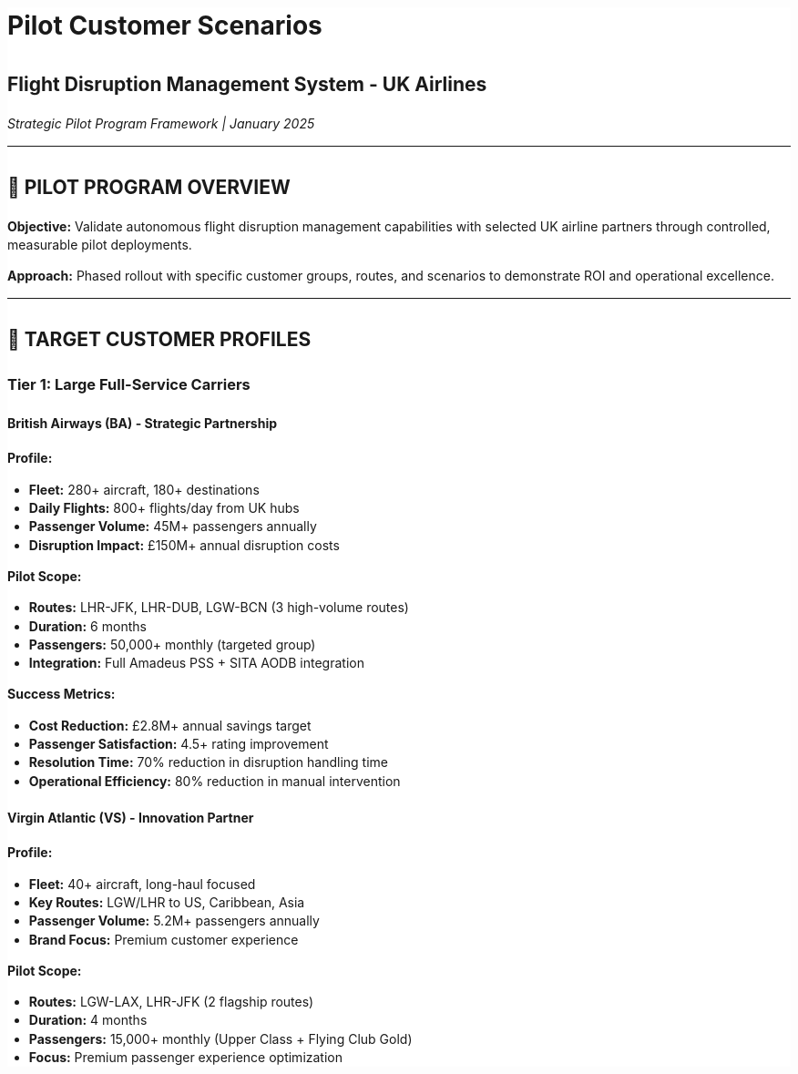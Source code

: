# Pilot Customer Scenarios
## Flight Disruption Management System - UK Airlines
*Strategic Pilot Program Framework | January 2025*

---

## 🎯 **PILOT PROGRAM OVERVIEW**

**Objective:** Validate autonomous flight disruption management capabilities with selected UK airline partners through controlled, measurable pilot deployments.

**Approach:** Phased rollout with specific customer groups, routes, and scenarios to demonstrate ROI and operational excellence.

---

## 🏢 **TARGET CUSTOMER PROFILES**

### **Tier 1: Large Full-Service Carriers**

#### **British Airways (BA) - Strategic Partnership**
**Profile:**
- **Fleet:** 280+ aircraft, 180+ destinations
- **Daily Flights:** 800+ flights/day from UK hubs  
- **Passenger Volume:** 45M+ passengers annually
- **Disruption Impact:** £150M+ annual disruption costs

**Pilot Scope:**
- **Routes:** LHR-JFK, LHR-DUB, LGW-BCN (3 high-volume routes)
- **Duration:** 6 months
- **Passengers:** 50,000+ monthly (targeted group)
- **Integration:** Full Amadeus PSS + SITA AODB integration

**Success Metrics:**
- **Cost Reduction:** £2.8M+ annual savings target
- **Passenger Satisfaction:** 4.5+ rating improvement
- **Resolution Time:** 70% reduction in disruption handling time
- **Operational Efficiency:** 80% reduction in manual intervention

#### **Virgin Atlantic (VS) - Innovation Partner**
**Profile:**
- **Fleet:** 40+ aircraft, long-haul focused
- **Key Routes:** LGW/LHR to US, Caribbean, Asia
- **Passenger Volume:** 5.2M+ passengers annually
- **Brand Focus:** Premium customer experience

**Pilot Scope:**
- **Routes:** LGW-LAX, LHR-JFK (2 flagship routes)
- **Duration:** 4 months
- **Passengers:** 15,000+ monthly (Upper Class + Flying Club Gold)
- **Focus:** Premium passenger experience optimization
